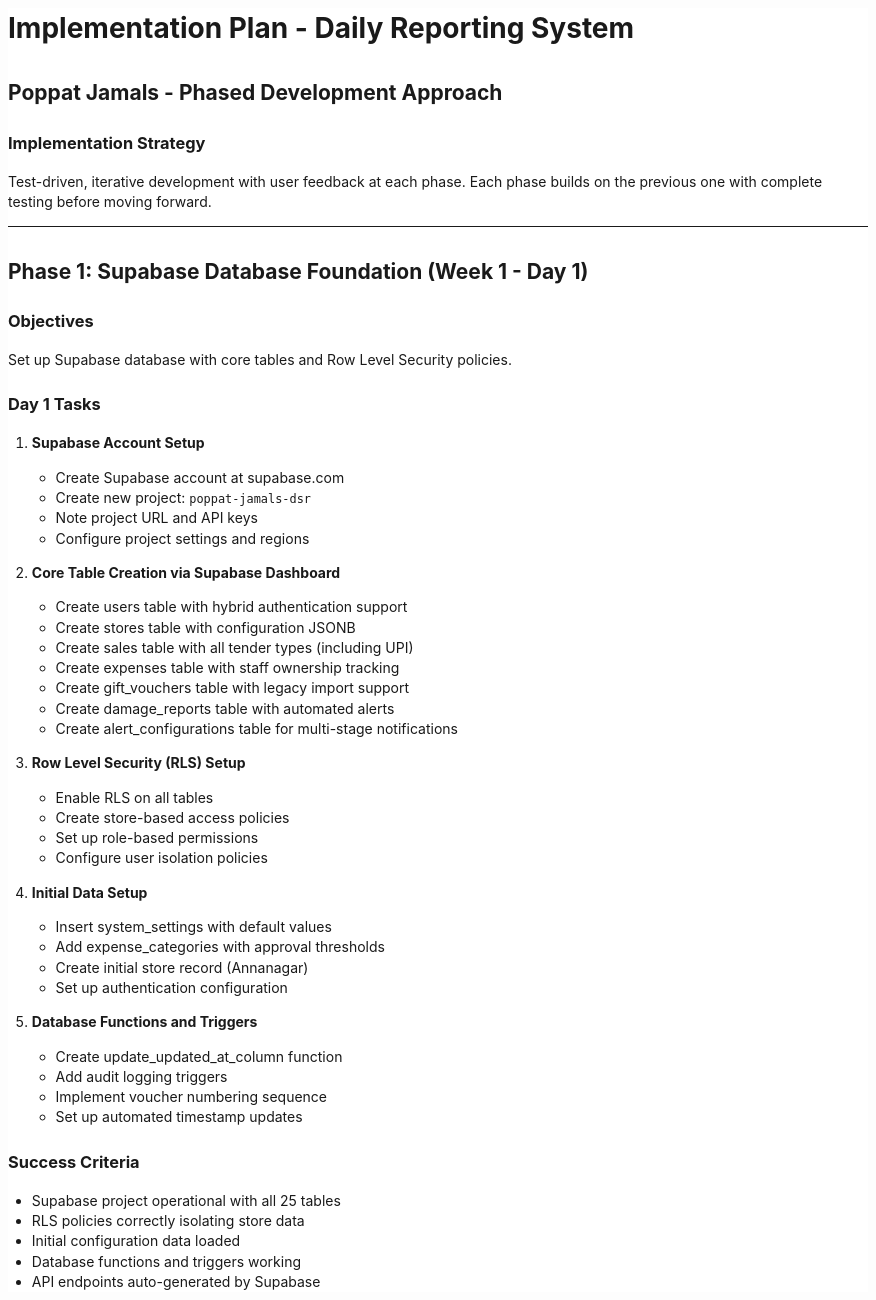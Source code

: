 # Implementation Plan - Daily Reporting System
## Poppat Jamals - Phased Development Approach

### Implementation Strategy
Test-driven, iterative development with user feedback at each phase. Each phase builds on the previous one with complete testing before moving forward.

---

## Phase 1: Supabase Database Foundation (Week 1 - Day 1)

### Objectives
Set up Supabase database with core tables and Row Level Security policies.

### Day 1 Tasks
1. **Supabase Account Setup**
   - Create Supabase account at supabase.com
   - Create new project: `poppat-jamals-dsr`
   - Note project URL and API keys
   - Configure project settings and regions

2. **Core Table Creation via Supabase Dashboard**
   - Create users table with hybrid authentication support
   - Create stores table with configuration JSONB
   - Create sales table with all tender types (including UPI)
   - Create expenses table with staff ownership tracking
   - Create gift_vouchers table with legacy import support
   - Create damage_reports table with automated alerts
   - Create alert_configurations table for multi-stage notifications

3. **Row Level Security (RLS) Setup**
   - Enable RLS on all tables
   - Create store-based access policies
   - Set up role-based permissions
   - Configure user isolation policies

4. **Initial Data Setup**
   - Insert system_settings with default values
   - Add expense_categories with approval thresholds
   - Create initial store record (Annanagar)
   - Set up authentication configuration

5. **Database Functions and Triggers**
   - Create update_updated_at_column function
   - Add audit logging triggers
   - Implement voucher numbering sequence
   - Set up automated timestamp updates

### Success Criteria
- Supabase project operational with all 25 tables
- RLS policies correctly isolating store data
- Initial configuration data loaded
- Database functions and triggers working
- API endpoints auto-generated by Supabase
